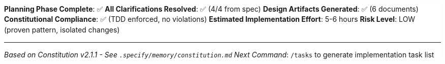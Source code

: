 **Planning Phase Complete**: ✅
**All Clarifications Resolved**: ✅ (4/4 from spec)
**Design Artifacts Generated**: ✅ (6 documents)
**Constitutional Compliance**: ✅ (TDD enforced, no violations)
**Estimated Implementation Effort**: 5-6 hours
**Risk Level**: LOW (proven pattern, isolated changes)

---

*Based on Constitution v2.1.1 - See `.specify/memory/constitution.md`*
*Next Command*: `/tasks` to generate implementation task list
